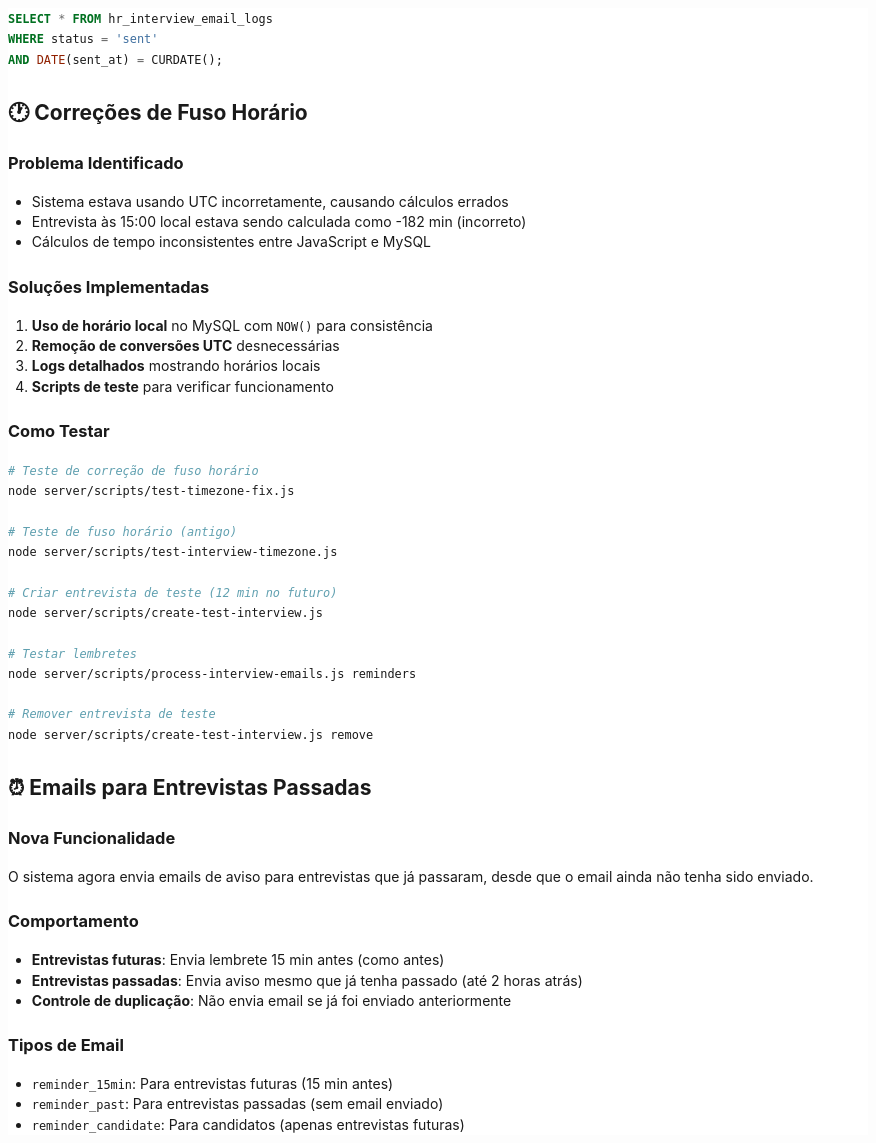```sql
SELECT * FROM hr_interview_email_logs 
WHERE status = 'sent' 
AND DATE(sent_at) = CURDATE();
```

## 🕐 Correções de Fuso Horário

### Problema Identificado
- Sistema estava usando UTC incorretamente, causando cálculos errados
- Entrevista às 15:00 local estava sendo calculada como -182 min (incorreto)
- Cálculos de tempo inconsistentes entre JavaScript e MySQL

### Soluções Implementadas
1. **Uso de horário local** no MySQL com `NOW()` para consistência
2. **Remoção de conversões UTC** desnecessárias
3. **Logs detalhados** mostrando horários locais
4. **Scripts de teste** para verificar funcionamento

### Como Testar
```bash
# Teste de correção de fuso horário
node server/scripts/test-timezone-fix.js

# Teste de fuso horário (antigo)
node server/scripts/test-interview-timezone.js

# Criar entrevista de teste (12 min no futuro)
node server/scripts/create-test-interview.js

# Testar lembretes
node server/scripts/process-interview-emails.js reminders

# Remover entrevista de teste
node server/scripts/create-test-interview.js remove
```

## ⏰ Emails para Entrevistas Passadas

### Nova Funcionalidade
O sistema agora envia emails de aviso para entrevistas que já passaram, desde que o email ainda não tenha sido enviado.

### Comportamento
- **Entrevistas futuras**: Envia lembrete 15 min antes (como antes)
- **Entrevistas passadas**: Envia aviso mesmo que já tenha passado (até 2 horas atrás)
- **Controle de duplicação**: Não envia email se já foi enviado anteriormente

### Tipos de Email
- `reminder_15min`: Para entrevistas futuras (15 min antes)
- `reminder_past`: Para entrevistas passadas (sem email enviado)
- `reminder_candidate`: Para candidatos (apenas entrevistas futuras)
